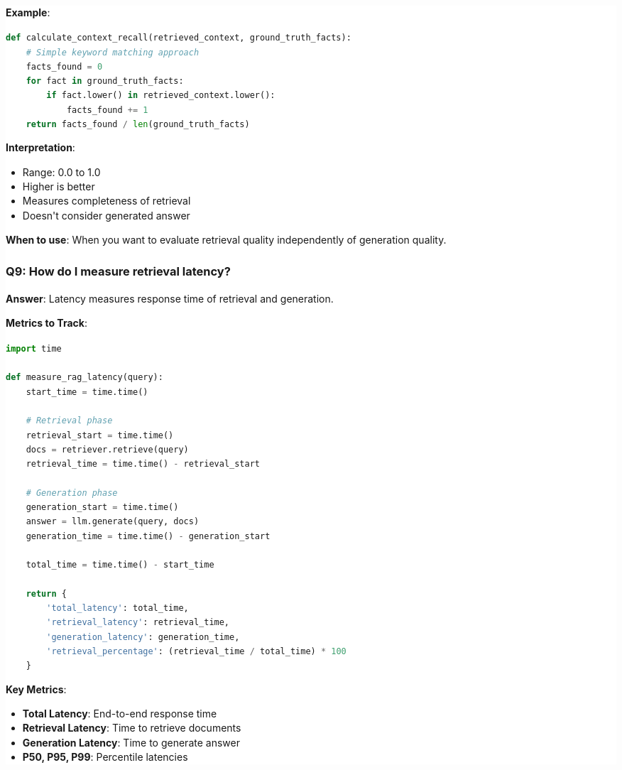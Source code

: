 **Example**:
```python
def calculate_context_recall(retrieved_context, ground_truth_facts):
    # Simple keyword matching approach
    facts_found = 0
    for fact in ground_truth_facts:
        if fact.lower() in retrieved_context.lower():
            facts_found += 1
    return facts_found / len(ground_truth_facts)
```

**Interpretation**:
- Range: 0.0 to 1.0
- Higher is better
- Measures completeness of retrieval
- Doesn't consider generated answer

**When to use**: When you want to evaluate retrieval quality independently of generation quality.

### Q9: How do I measure retrieval latency?

**Answer**: Latency measures response time of retrieval and generation.

**Metrics to Track**:
```python
import time

def measure_rag_latency(query):
    start_time = time.time()
    
    # Retrieval phase
    retrieval_start = time.time()
    docs = retriever.retrieve(query)
    retrieval_time = time.time() - retrieval_start
    
    # Generation phase
    generation_start = time.time()
    answer = llm.generate(query, docs)
    generation_time = time.time() - generation_start
    
    total_time = time.time() - start_time
    
    return {
        'total_latency': total_time,
        'retrieval_latency': retrieval_time,
        'generation_latency': generation_time,
        'retrieval_percentage': (retrieval_time / total_time) * 100
    }
```

**Key Metrics**:
- **Total Latency**: End-to-end response time
- **Retrieval Latency**: Time to retrieve documents
- **Generation Latency**: Time to generate answer
- **P50, P95, P99**: Percentile latencies
